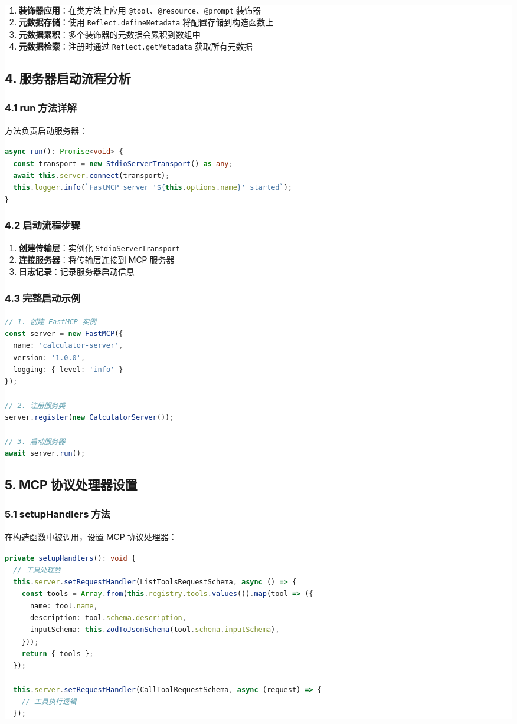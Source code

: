1. **装饰器应用**：在类方法上应用 `@tool`、`@resource`、`@prompt` 装饰器
2. **元数据存储**：使用 `Reflect.defineMetadata` 将配置存储到构造函数上
3. **元数据累积**：多个装饰器的元数据会累积到数组中
4. **元数据检索**：注册时通过 `Reflect.getMetadata` 获取所有元数据

## 4. 服务器启动流程分析

### 4.1 run 方法详解

<mcsymbol name="run" filename="fastmcp.ts" path="src/core/fastmcp.ts" startline="470" type="function"></mcsymbol> 方法负责启动服务器：

```typescript
async run(): Promise<void> {
  const transport = new StdioServerTransport() as any;
  await this.server.connect(transport);
  this.logger.info(`FastMCP server '${this.options.name}' started`);
}
```

### 4.2 启动流程步骤

1. **创建传输层**：实例化 `StdioServerTransport`
2. **连接服务器**：将传输层连接到 MCP 服务器
3. **日志记录**：记录服务器启动信息

### 4.3 完整启动示例

```typescript
// 1. 创建 FastMCP 实例
const server = new FastMCP({
  name: 'calculator-server',
  version: '1.0.0',
  logging: { level: 'info' }
});

// 2. 注册服务类
server.register(new CalculatorServer());

// 3. 启动服务器
await server.run();
```

## 5. MCP 协议处理器设置

### 5.1 setupHandlers 方法

<mcsymbol name="setupHandlers" filename="fastmcp.ts" path="src/core/fastmcp.ts" startline="330" type="function"></mcsymbol> 在构造函数中被调用，设置 MCP 协议处理器：

```typescript
private setupHandlers(): void {
  // 工具处理器
  this.server.setRequestHandler(ListToolsRequestSchema, async () => {
    const tools = Array.from(this.registry.tools.values()).map(tool => ({
      name: tool.name,
      description: tool.schema.description,
      inputSchema: this.zodToJsonSchema(tool.schema.inputSchema),
    }));
    return { tools };
  });

  this.server.setRequestHandler(CallToolRequestSchema, async (request) => {
    // 工具执行逻辑
  });
```